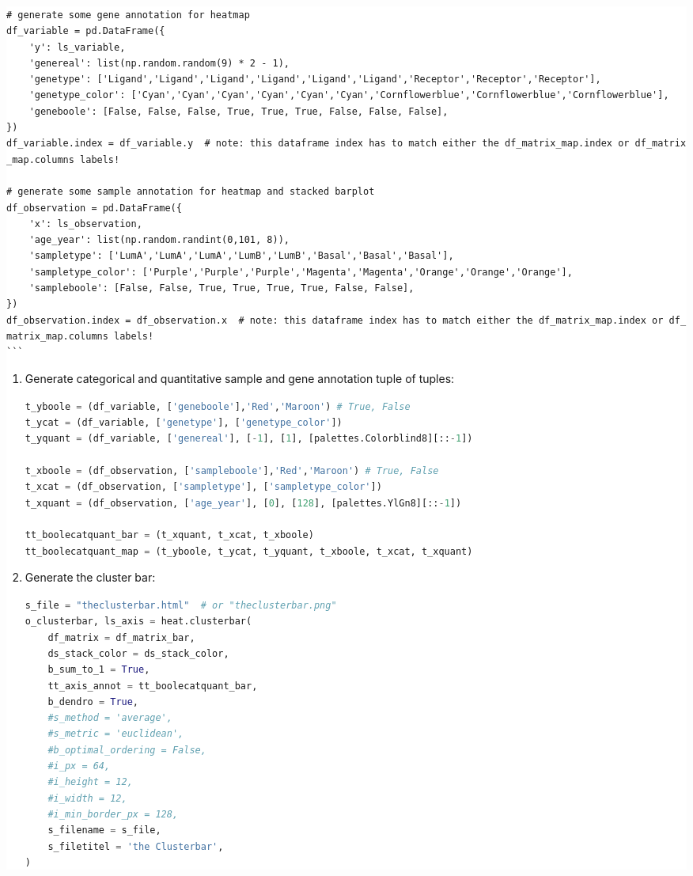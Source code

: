     # generate some gene annotation for heatmap
    df_variable = pd.DataFrame({
        'y': ls_variable,
        'genereal': list(np.random.random(9) * 2 - 1),
        'genetype': ['Ligand','Ligand','Ligand','Ligand','Ligand','Ligand','Receptor','Receptor','Receptor'],
        'genetype_color': ['Cyan','Cyan','Cyan','Cyan','Cyan','Cyan','Cornflowerblue','Cornflowerblue','Cornflowerblue'],
        'geneboole': [False, False, False, True, True, True, False, False, False],
    })
    df_variable.index = df_variable.y  # note: this dataframe index has to match either the df_matrix_map.index or df_matrix_map.columns labels!

    # generate some sample annotation for heatmap and stacked barplot
    df_observation = pd.DataFrame({
        'x': ls_observation,
        'age_year': list(np.random.randint(0,101, 8)),
        'sampletype': ['LumA','LumA','LumA','LumB','LumB','Basal','Basal','Basal'],
        'sampletype_color': ['Purple','Purple','Purple','Magenta','Magenta','Orange','Orange','Orange'],
        'sampleboole': [False, False, True, True, True, True, False, False],
    })
    df_observation.index = df_observation.x  # note: this dataframe index has to match either the df_matrix_map.index or df_matrix_map.columns labels!
    ```

1. Generate categorical and quantitative sample and gene
    annotation tuple of tuples:
    ```python
    t_yboole = (df_variable, ['geneboole'],'Red','Maroon') # True, False
    t_ycat = (df_variable, ['genetype'], ['genetype_color'])
    t_yquant = (df_variable, ['genereal'], [-1], [1], [palettes.Colorblind8][::-1])

    t_xboole = (df_observation, ['sampleboole'],'Red','Maroon') # True, False
    t_xcat = (df_observation, ['sampletype'], ['sampletype_color'])
    t_xquant = (df_observation, ['age_year'], [0], [128], [palettes.YlGn8][::-1])

    tt_boolecatquant_bar = (t_xquant, t_xcat, t_xboole)
    tt_boolecatquant_map = (t_yboole, t_ycat, t_yquant, t_xboole, t_xcat, t_xquant)
    ```

1. Generate the cluster bar:
    ```python
    s_file = "theclusterbar.html"  # or "theclusterbar.png"
    o_clusterbar, ls_axis = heat.clusterbar(
        df_matrix = df_matrix_bar,
        ds_stack_color = ds_stack_color,
        b_sum_to_1 = True,
        tt_axis_annot = tt_boolecatquant_bar,
        b_dendro = True,
        #s_method = 'average',
        #s_metric = 'euclidean',
        #b_optimal_ordering = False,
        #i_px = 64,
        #i_height = 12,
        #i_width = 12,
        #i_min_border_px = 128,
        s_filename = s_file,
        s_filetitel = 'the Clusterbar',
    )
    ```
